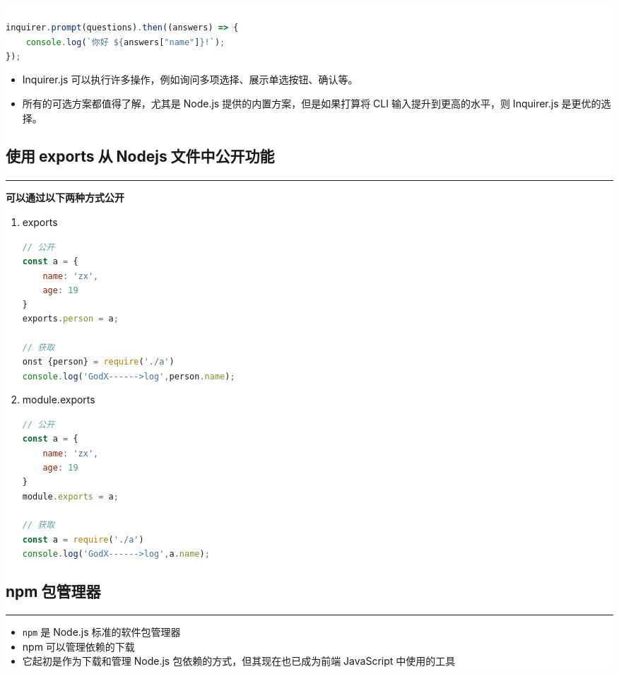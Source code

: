   ```js
  
  inquirer.prompt(questions).then((answers) => {
      console.log(`你好 ${answers["name"]}!`);
  });
  ```

  * Inquirer.js 可以执行许多操作，例如询问多项选择、展示单选按钮、确认等。

  * 所有的可选方案都值得了解，尤其是 Node.js 提供的内置方案，但是如果打算将 CLI 输入提升到更高的水平，则 Inquirer.js 是更优的选择。

## 使用 exports 从 Nodejs 文件中公开功能

---

**可以通过以下两种方式公开**

1. exports

   ```js
   // 公开
   const a = {
       name: 'zx',
       age: 19
   }
   exports.person = a;
   
   // 获取
   onst {person} = require('./a')
   console.log('GodX------>log',person.name);
   ```

2. module.exports

   ```js
   // 公开
   const a = {
       name: 'zx',
       age: 19
   }
   module.exports = a;
   
   // 获取
   const a = require('./a')
   console.log('GodX------>log',a.name);
   ```

## npm 包管理器

---

* `npm` 是 Node.js 标准的软件包管理器
* npm 可以管理依赖的下载
* 它起初是作为下载和管理 Node.js 包依赖的方式，但其现在也已成为前端 JavaScript 中使用的工具
